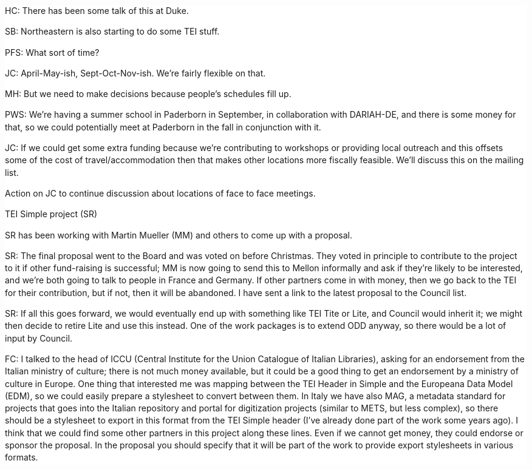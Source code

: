 
HC: There has been some talk of this at Duke.


SB: Northeastern is also starting to do some TEI stuff.


PFS: What sort of time?


JC: April\-May\-ish, Sept\-Oct\-Nov\-ish. We’re fairly flexible on that.


MH: But we need to make decisions because people’s schedules fill up.


PWS: We’re having a summer school in Paderborn in September, in collaboration with
 DARIAH\-DE, and there is some money for that, so we could potentially meet at Paderborn
 in the fall in conjunction with it.


JC: If we could get some extra funding because we’re contributing to workshops or
 providing local outreach and this offsets some of the cost of travel/accommodation
 then that makes other locations more fiscally feasible. We’ll discuss this on the
 mailing list.


Action on JC to continue discussion about locations of face to face meetings.




 TEI Simple project (SR)
 
 
 SR has been working with Martin Mueller (MM) and others to come up with a proposal.


SR: The final proposal went to the Board and was voted on before Christmas. They voted
 in principle to contribute to the project to it if other fund\-raising is successful;
 MM is now going to send this to Mellon informally and ask if they’re likely to be
 interested, and we’re both going to talk to people in France and Germany. If other
 partners come in with money, then we go back to the TEI for their contribution, but
 if not, then it will be abandoned. I have sent a link to the latest proposal to the
 Council list.


SR: If all this goes forward, we would eventually end up with something like TEI Tite
 or Lite, and Council would inherit it; we might then decide to retire Lite and use
 this instead. One of the work packages is to extend ODD anyway, so there would be
 a lot of input by Council.


FC: I talked to the head of ICCU (Central Institute for the Union Catalogue of Italian
 Libraries), asking for an endorsement from the Italian ministry of culture; there
 is not much money available, but it could be a good thing to get an endorsement by
 a ministry of culture in Europe. One thing that interested me was mapping between
 the TEI Header in Simple and the Europeana Data Model (EDM), so we could easily prepare
 a stylesheet to convert between them. In Italy we have also MAG, a metadata standard
 for projects that goes into the Italian repository and portal for digitization projects
 (similar to METS, but less complex), so there should be a stylesheet to export in
 this format from the TEI Simple header (I’ve already done part of the work some years
 ago). I think that we could find some other partners in this project along these lines.
 Even if we cannot get money, they could endorse or sponsor the proposal. In the proposal
 you should specify that it will be part of the work to provide export stylesheets
 in various formats.

